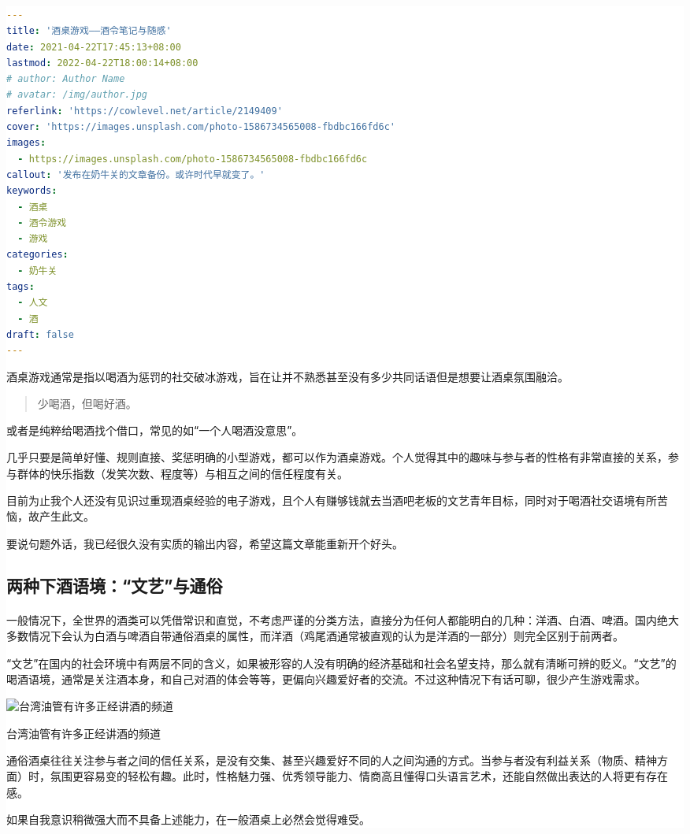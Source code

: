 ```yaml
---
title: '酒桌游戏——酒令笔记与随感'
date: 2021-04-22T17:45:13+08:00
lastmod: 2022-04-22T18:00:14+08:00
# author: Author Name
# avatar: /img/author.jpg
referlink: 'https://cowlevel.net/article/2149409'
cover: 'https://images.unsplash.com/photo-1586734565008-fbdbc166fd6c'
images: 
  - https://images.unsplash.com/photo-1586734565008-fbdbc166fd6c
callout: '发布在奶牛关的文章备份。或许时代早就变了。'
keywords:
  - 酒桌
  - 酒令游戏
  - 游戏
categories:
  - 奶牛关
tags:
  - 人文
  - 酒
draft: false
---
```


酒桌游戏通常是指以喝酒为惩罚的社交破冰游戏，旨在让并不熟悉甚至没有多少共同话语但是想要让酒桌氛围融洽。

> 少喝酒，但喝好酒。



或者是纯粹给喝酒找个借口，常见的如“一个人喝酒没意思”。

几乎只要是简单好懂、规则直接、奖惩明确的小型游戏，都可以作为酒桌游戏。个人觉得其中的趣味与参与者的性格有非常直接的关系，参与群体的快乐指数（发笑次数、程度等）与相互之间的信任程度有关。

目前为止我个人还没有见识过重现酒桌经验的电子游戏，且个人有赚够钱就去当酒吧老板的文艺青年目标，同时对于喝酒社交语境有所苦恼，故产生此文。

要说句题外话，我已经很久没有实质的输出内容，希望这篇文章能重新开个好头。

## 两种下酒语境：“文艺”与通俗

一般情况下，全世界的酒类可以凭借常识和直觉，不考虑严谨的分类方法，直接分为任何人都能明白的几种：洋酒、白酒、啤酒。国内绝大多数情况下会认为白酒与啤酒自带通俗酒桌的属性，而洋酒（鸡尾酒通常被直观的认为是洋酒的一部分）则完全区别于前两者。

“文艺”在国内的社会环境中有两层不同的含义，如果被形容的人没有明确的经济基础和社会名望支持，那么就有清晰可辨的贬义。“文艺”的喝酒语境，通常是关注酒本身，和自己对酒的体会等等，更偏向兴趣爱好者的交流。不过这种情况下有话可聊，很少产生游戏需求。

![台湾油管有许多正经讲酒的频道](https://tva1.sinaimg.cn/large/006R15FXgy1h5305rowa2j30zk0jm7d6.jpg)

台湾油管有许多正经讲酒的频道

通俗酒桌往往关注参与者之间的信任关系，是没有交集、甚至兴趣爱好不同的人之间沟通的方式。当参与者没有利益关系（物质、精神方面）时，氛围更容易变的轻松有趣。此时，性格魅力强、优秀领导能力、情商高且懂得口头语言艺术，还能自然做出表达的人将更有存在感。

如果自我意识稍微强大而不具备上述能力，在一般酒桌上必然会觉得难受。
